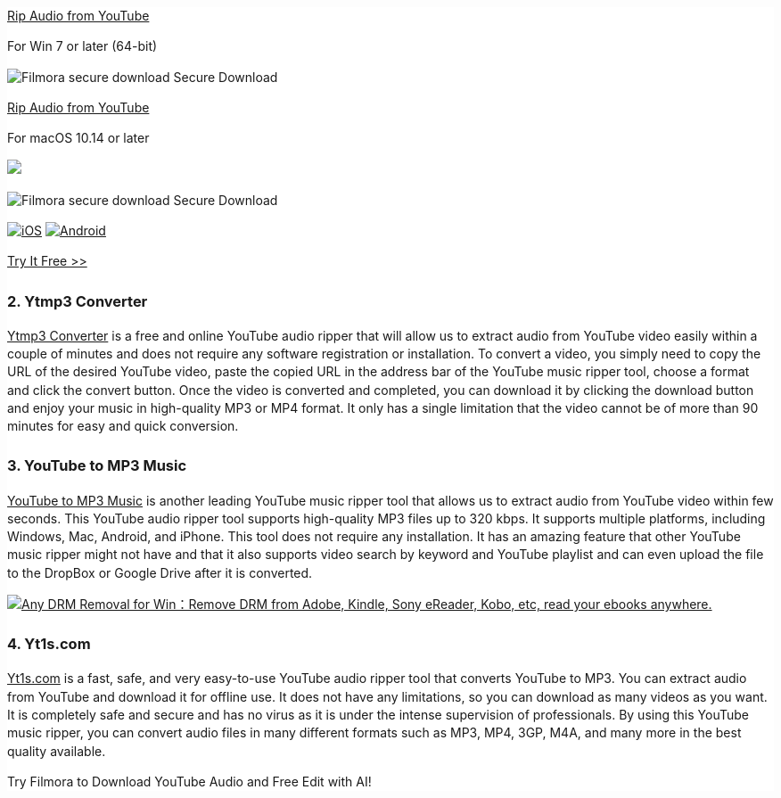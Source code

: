 [Rip Audio from YouTube](https://tools.techidaily.com/wondershare/filmora/download/)

For Win 7 or later (64-bit)

![Filmora secure download](https://images.wondershare.com/filmora/images/store/secure.png) Secure Download

[Rip Audio from YouTube](https://tools.techidaily.com/wondershare/filmora/download/)

For macOS 10.14 or later


<a href="https://secure.2checkout.com/order/checkout.php?PRODS=3546200&QTY=1&AFFILIATE=108875&CART=1"><img src="http://www.binteko.com/sites/default/files/banner01_468x60a.gif" border="0"></a>

![Filmora secure download](https://images.wondershare.com/filmora/images/store/secure.png) Secure Download

[![iOS](https://images.wondershare.com/assets/images-common/badges-apple.svg)](https://app.adjust.com/w06dr6m%5F19za1f6) [![Android](https://images.wondershare.com/assets/images-common/badges-google.svg) ](https://app.adjust.com/w06dr6m%5F19za1f6)

[Try It Free >>](https://tools.techidaily.com/wondershare/filmora/download/)

### 2\. Ytmp3 Converter

[Ytmp3 Converter](https://ytmp3.cc/youtube-to-mp3/) is a free and online YouTube audio ripper that will allow us to extract audio from YouTube video easily within a couple of minutes and does not require any software registration or installation. To convert a video, you simply need to copy the URL of the desired YouTube video, paste the copied URL in the address bar of the YouTube music ripper tool, choose a format and click the convert button. Once the video is converted and completed, you can download it by clicking the download button and enjoy your music in high-quality MP3 or MP4 format. It only has a single limitation that the video cannot be of more than 90 minutes for easy and quick conversion.

### 3\. YouTube to MP3 Music

[YouTube to MP3 Music](https://youtubetomp3music.com/en21/) is another leading YouTube music ripper tool that allows us to extract audio from YouTube video within few seconds. This YouTube audio ripper tool supports high-quality MP3 files up to 320 kbps. It supports multiple platforms, including Windows, Mac, Android, and iPhone. This tool does not require any installation. It has an amazing feature that other YouTube music ripper might not have and that it also supports video search by keyword and YouTube playlist and can even upload the file to the DropBox or Google Drive after it is converted.


<a href="https://secure.2checkout.com/order/checkout.php?PRODS=4600113&QTY=1&AFFILIATE=108875&CART=1"><img src="https://www.epubor.com/images/drm-removal-feature2.png" border="0">Any DRM Removal for Win：Remove DRM from Adobe, Kindle, Sony eReader, Kobo, etc, read your ebooks anywhere.</a>

### 4\. Yt1s.com

[Yt1s.com](https://yt1s.com/youtube-to-mp3/en12) is a fast, safe, and very easy-to-use YouTube audio ripper tool that converts YouTube to MP3\. You can extract audio from YouTube and download it for offline use. It does not have any limitations, so you can download as many videos as you want. It is completely safe and secure and has no virus as it is under the intense supervision of professionals. By using this YouTube music ripper, you can convert audio files in many different formats such as MP3, MP4, 3GP, M4A, and many more in the best quality available.

Try Filmora to Download YouTube Audio and Free Edit with AI!
